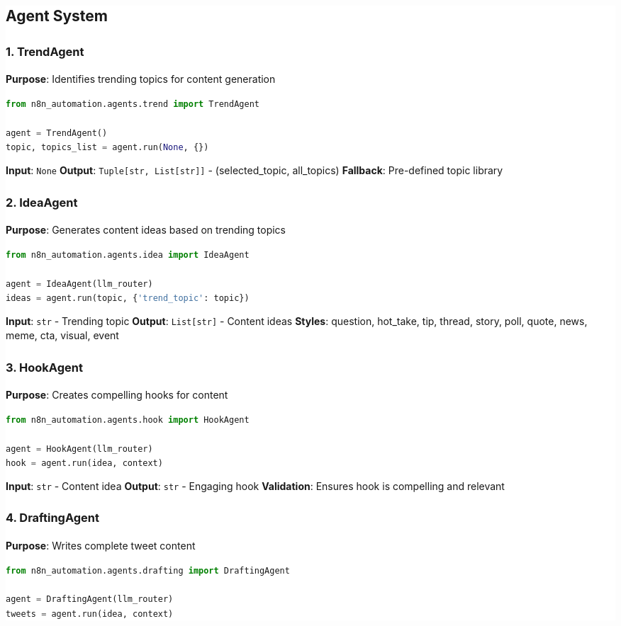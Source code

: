 ## Agent System

### 1. TrendAgent

**Purpose**: Identifies trending topics for content generation

```python
from n8n_automation.agents.trend import TrendAgent

agent = TrendAgent()
topic, topics_list = agent.run(None, {})
```

**Input**: `None`
**Output**: `Tuple[str, List[str]]` - (selected_topic, all_topics)
**Fallback**: Pre-defined topic library

### 2. IdeaAgent

**Purpose**: Generates content ideas based on trending topics

```python
from n8n_automation.agents.idea import IdeaAgent

agent = IdeaAgent(llm_router)
ideas = agent.run(topic, {'trend_topic': topic})
```

**Input**: `str` - Trending topic
**Output**: `List[str]` - Content ideas
**Styles**: question, hot_take, tip, thread, story, poll, quote, news, meme, cta, visual, event

### 3. HookAgent

**Purpose**: Creates compelling hooks for content

```python
from n8n_automation.agents.hook import HookAgent

agent = HookAgent(llm_router)
hook = agent.run(idea, context)
```

**Input**: `str` - Content idea
**Output**: `str` - Engaging hook
**Validation**: Ensures hook is compelling and relevant

### 4. DraftingAgent

**Purpose**: Writes complete tweet content

```python
from n8n_automation.agents.drafting import DraftingAgent

agent = DraftingAgent(llm_router)
tweets = agent.run(idea, context)
```
